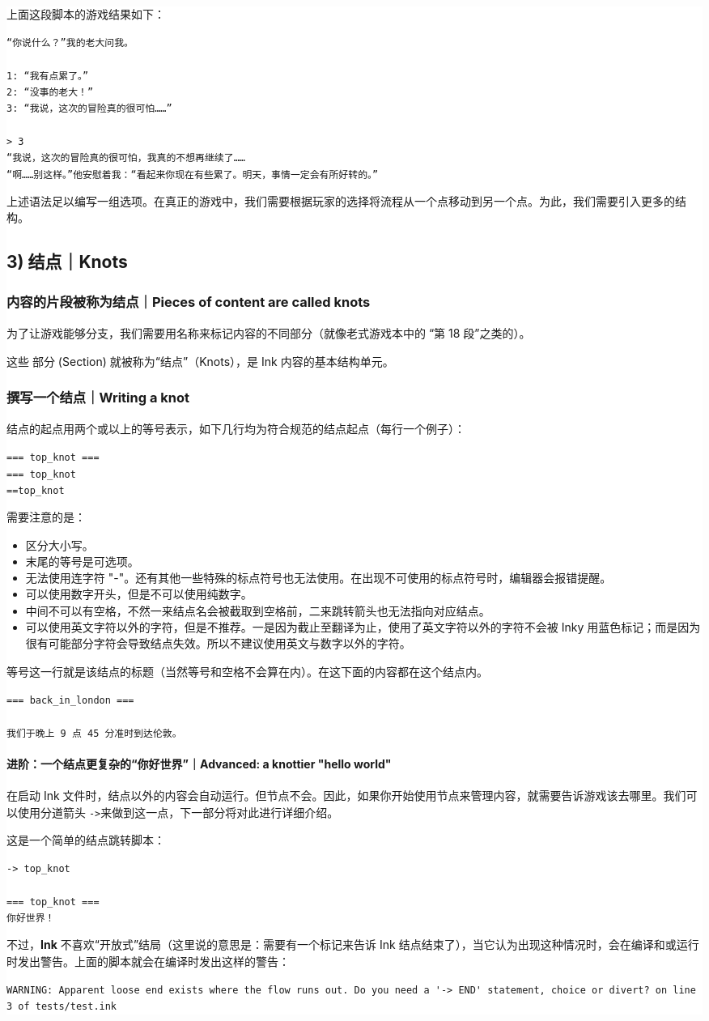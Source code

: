 上面这段脚本的游戏结果如下：

	“你说什么？”我的老大问我。

	1: “我有点累了。”
    2: “没事的老大！”
	3: “我说，这次的冒险真的很可怕……”

	> 3
	“我说，这次的冒险真的很可怕，我真的不想再继续了……
	“啊……别这样。”他安慰着我：“看起来你现在有些累了。明天，事情一定会有所好转的。”

上述语法足以编写一组选项。在真正的游戏中，我们需要根据玩家的选择将流程从一个点移动到另一个点。为此，我们需要引入更多的结构。

## 3) 结点｜Knots

### 内容的片段被称为结点｜Pieces of content are called knots

为了让游戏能够分支，我们需要用名称来标记内容的不同部分（就像老式游戏本中的 “第 18 段”之类的）。

这些 部分 (Section) 就被称为“结点”（Knots），是 Ink 内容的基本结构单元。

### 撰写一个结点｜Writing a knot

结点的起点用两个或以上的等号表示，如下几行均为符合规范的结点起点（每行一个例子）：

	=== top_knot ===
	=== top_knot
	==top_knot

需要注意的是：
*	区分大小写。
*	末尾的等号是可选项。
*	无法使用连字符 "-"。还有其他一些特殊的标点符号也无法使用。在出现不可使用的标点符号时，编辑器会报错提醒。
*	可以使用数字开头，但是不可以使用纯数字。
*	中间不可以有空格，不然一来结点名会被截取到空格前，二来跳转箭头也无法指向对应结点。
*	可以使用英文字符以外的字符，但是不推荐。一是因为截止至翻译为止，使用了英文字符以外的字符不会被 Inky 用蓝色标记；而是因为很有可能部分字符会导致结点失效。所以不建议使用英文与数字以外的字符。

等号这一行就是该结点的标题（当然等号和空格不会算在内）。在这下面的内容都在这个结点内。

	=== back_in_london ===
	
	我们于晚上 9 点 45 分准时到达伦敦。

#### 进阶：一个结点更复杂的“你好世界”｜Advanced: a knottier "hello world"

在启动 Ink 文件时，结点以外的内容会自动运行。但节点不会。因此，如果你开始使用节点来管理内容，就需要告诉游戏该去哪里。我们可以使用分道箭头 `->`来做到这一点，下一部分将对此进行详细介绍。

这是一个简单的结点跳转脚本：

	-> top_knot

	=== top_knot ===
	你好世界！

不过，**Ink** 不喜欢“开放式”结局（这里说的意思是：需要有一个标记来告诉 Ink 结点结束了），当它认为出现这种情况时，会在编译和或运行时发出警告。上面的脚本就会在编译时发出这样的警告：

	WARNING: Apparent loose end exists where the flow runs out. Do you need a '-> END' statement, choice or divert? on line 3 of tests/test.ink
